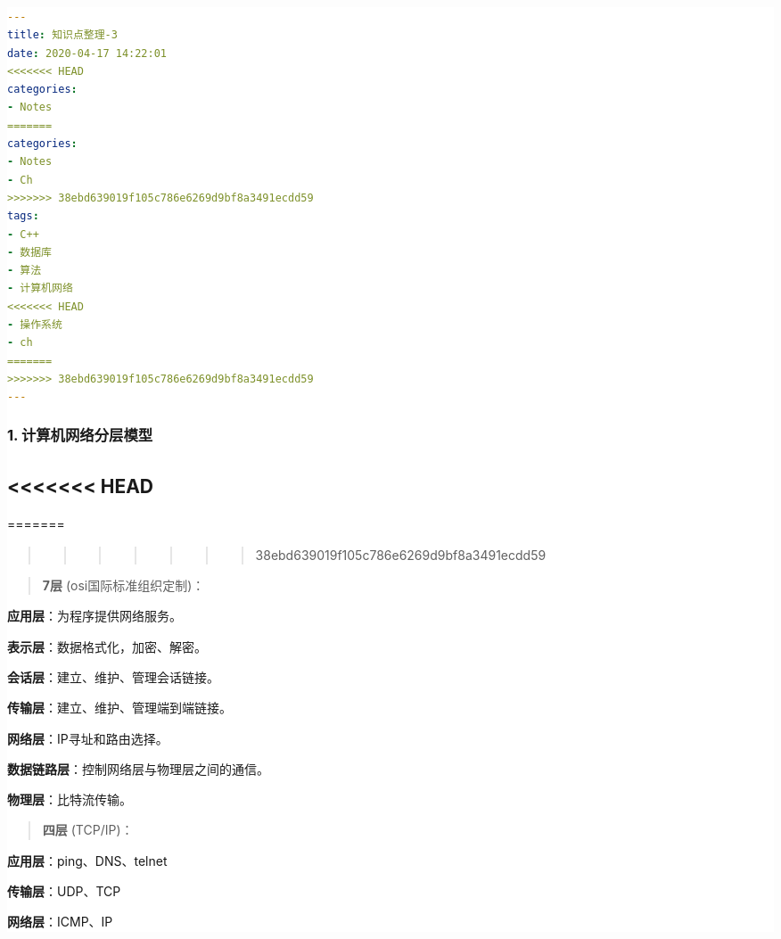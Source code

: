 ```yaml
---
title: 知识点整理-3
date: 2020-04-17 14:22:01
<<<<<<< HEAD
categories: 
- Notes
=======
categories:
- Notes
- Ch
>>>>>>> 38ebd639019f105c786e6269d9bf8a3491ecdd59
tags:
- C++
- 数据库
- 算法
- 计算机网络
<<<<<<< HEAD
- 操作系统
- ch
=======
>>>>>>> 38ebd639019f105c786e6269d9bf8a3491ecdd59
---
```


### 1. 计算机网络分层模型

<<<<<<< HEAD
---
=======
>>>>>>> 38ebd639019f105c786e6269d9bf8a3491ecdd59

> **7层** (osi国际标准组织定制)：

**应用层**：为程序提供网络服务。

**表示层**：数据格式化，加密、解密。

**会话层**：建立、维护、管理会话链接。

**传输层**：建立、维护、管理端到端链接。



**网络层**：IP寻址和路由选择。

**数据链路层**：控制网络层与物理层之间的通信。

**物理层**：比特流传输。

> **四层** (TCP/IP)：

**应用层**：ping、DNS、telnet

**传输层**：UDP、TCP

**网络层**：ICMP、IP
